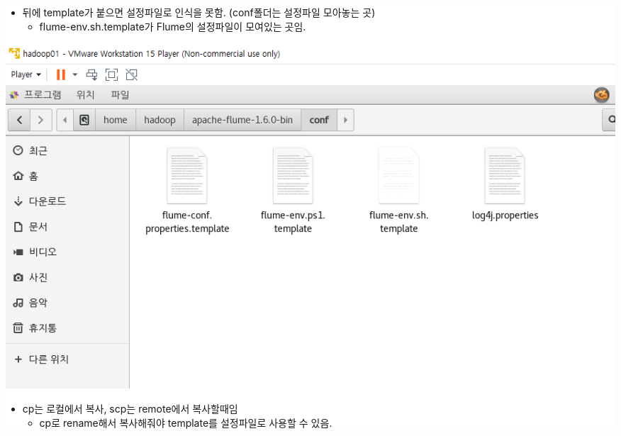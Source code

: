 - 뒤에 template가 붙으면 설정파일로 인식을 못함. (conf폴더는 설정파일 모아놓는 곳)
  - flume-env.sh.template가 Flume의 설정파일이 모여있는 곳임.

![image-20200313104930130](images/image-20200313104930130.png)

- cp는 로컬에서 복사, scp는 remote에서 복사할때임
  - cp로 rename해서 복사해줘야 template를 설정파일로 사용할 수 있음.

